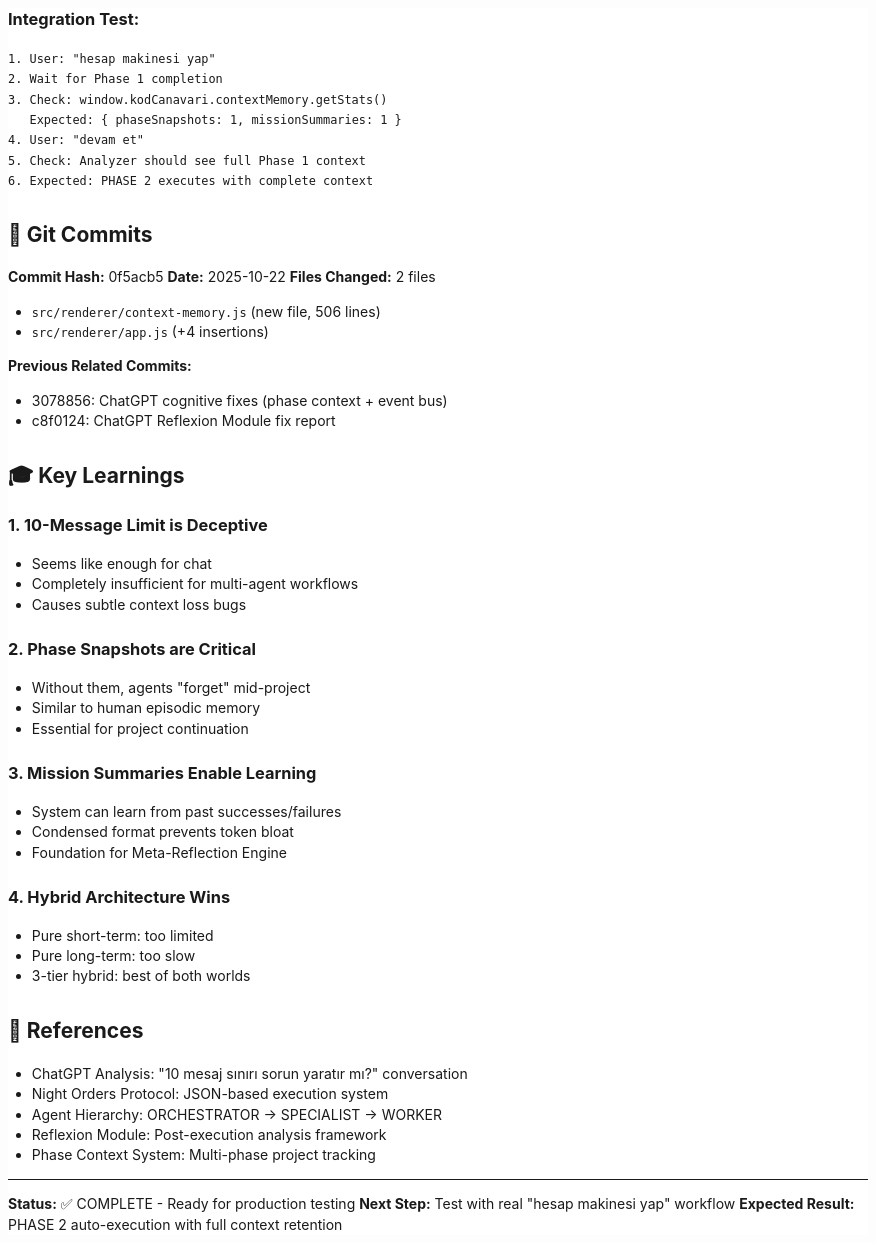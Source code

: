 ### Integration Test:
```
1. User: "hesap makinesi yap"
2. Wait for Phase 1 completion
3. Check: window.kodCanavari.contextMemory.getStats()
   Expected: { phaseSnapshots: 1, missionSummaries: 1 }
4. User: "devam et"
5. Check: Analyzer should see full Phase 1 context
6. Expected: PHASE 2 executes with complete context
```

## 📝 Git Commits

**Commit Hash:** 0f5acb5
**Date:** 2025-10-22
**Files Changed:** 2 files
- `src/renderer/context-memory.js` (new file, 506 lines)
- `src/renderer/app.js` (+4 insertions)

**Previous Related Commits:**
- 3078856: ChatGPT cognitive fixes (phase context + event bus)
- c8f0124: ChatGPT Reflexion Module fix report

## 🎓 Key Learnings

### 1. **10-Message Limit is Deceptive**
- Seems like enough for chat
- Completely insufficient for multi-agent workflows
- Causes subtle context loss bugs

### 2. **Phase Snapshots are Critical**
- Without them, agents "forget" mid-project
- Similar to human episodic memory
- Essential for project continuation

### 3. **Mission Summaries Enable Learning**
- System can learn from past successes/failures
- Condensed format prevents token bloat
- Foundation for Meta-Reflection Engine

### 4. **Hybrid Architecture Wins**
- Pure short-term: too limited
- Pure long-term: too slow
- 3-tier hybrid: best of both worlds

## 🔗 References

- ChatGPT Analysis: "10 mesaj sınırı sorun yaratır mı?" conversation
- Night Orders Protocol: JSON-based execution system
- Agent Hierarchy: ORCHESTRATOR → SPECIALIST → WORKER
- Reflexion Module: Post-execution analysis framework
- Phase Context System: Multi-phase project tracking

---

**Status:** ✅ COMPLETE - Ready for production testing
**Next Step:** Test with real "hesap makinesi yap" workflow
**Expected Result:** PHASE 2 auto-execution with full context retention
